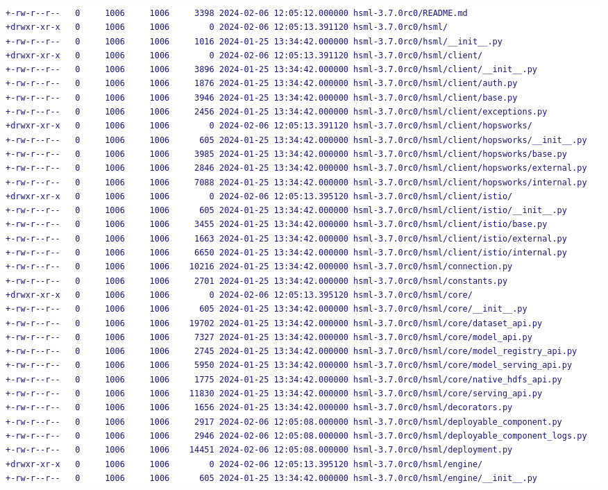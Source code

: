 ```diff
+-rw-r--r--   0     1006     1006     3398 2024-02-06 12:05:12.000000 hsml-3.7.0rc0/README.md
+drwxr-xr-x   0     1006     1006        0 2024-02-06 12:05:13.391120 hsml-3.7.0rc0/hsml/
+-rw-r--r--   0     1006     1006     1016 2024-01-25 13:34:42.000000 hsml-3.7.0rc0/hsml/__init__.py
+drwxr-xr-x   0     1006     1006        0 2024-02-06 12:05:13.391120 hsml-3.7.0rc0/hsml/client/
+-rw-r--r--   0     1006     1006     3896 2024-01-25 13:34:42.000000 hsml-3.7.0rc0/hsml/client/__init__.py
+-rw-r--r--   0     1006     1006     1876 2024-01-25 13:34:42.000000 hsml-3.7.0rc0/hsml/client/auth.py
+-rw-r--r--   0     1006     1006     3946 2024-01-25 13:34:42.000000 hsml-3.7.0rc0/hsml/client/base.py
+-rw-r--r--   0     1006     1006     2456 2024-01-25 13:34:42.000000 hsml-3.7.0rc0/hsml/client/exceptions.py
+drwxr-xr-x   0     1006     1006        0 2024-02-06 12:05:13.391120 hsml-3.7.0rc0/hsml/client/hopsworks/
+-rw-r--r--   0     1006     1006      605 2024-01-25 13:34:42.000000 hsml-3.7.0rc0/hsml/client/hopsworks/__init__.py
+-rw-r--r--   0     1006     1006     3985 2024-01-25 13:34:42.000000 hsml-3.7.0rc0/hsml/client/hopsworks/base.py
+-rw-r--r--   0     1006     1006     2846 2024-01-25 13:34:42.000000 hsml-3.7.0rc0/hsml/client/hopsworks/external.py
+-rw-r--r--   0     1006     1006     7088 2024-01-25 13:34:42.000000 hsml-3.7.0rc0/hsml/client/hopsworks/internal.py
+drwxr-xr-x   0     1006     1006        0 2024-02-06 12:05:13.395120 hsml-3.7.0rc0/hsml/client/istio/
+-rw-r--r--   0     1006     1006      605 2024-01-25 13:34:42.000000 hsml-3.7.0rc0/hsml/client/istio/__init__.py
+-rw-r--r--   0     1006     1006     3455 2024-01-25 13:34:42.000000 hsml-3.7.0rc0/hsml/client/istio/base.py
+-rw-r--r--   0     1006     1006     1663 2024-01-25 13:34:42.000000 hsml-3.7.0rc0/hsml/client/istio/external.py
+-rw-r--r--   0     1006     1006     6650 2024-01-25 13:34:42.000000 hsml-3.7.0rc0/hsml/client/istio/internal.py
+-rw-r--r--   0     1006     1006    10216 2024-01-25 13:34:42.000000 hsml-3.7.0rc0/hsml/connection.py
+-rw-r--r--   0     1006     1006     2701 2024-01-25 13:34:42.000000 hsml-3.7.0rc0/hsml/constants.py
+drwxr-xr-x   0     1006     1006        0 2024-02-06 12:05:13.395120 hsml-3.7.0rc0/hsml/core/
+-rw-r--r--   0     1006     1006      605 2024-01-25 13:34:42.000000 hsml-3.7.0rc0/hsml/core/__init__.py
+-rw-r--r--   0     1006     1006    19702 2024-01-25 13:34:42.000000 hsml-3.7.0rc0/hsml/core/dataset_api.py
+-rw-r--r--   0     1006     1006     7327 2024-01-25 13:34:42.000000 hsml-3.7.0rc0/hsml/core/model_api.py
+-rw-r--r--   0     1006     1006     2745 2024-01-25 13:34:42.000000 hsml-3.7.0rc0/hsml/core/model_registry_api.py
+-rw-r--r--   0     1006     1006     5950 2024-01-25 13:34:42.000000 hsml-3.7.0rc0/hsml/core/model_serving_api.py
+-rw-r--r--   0     1006     1006     1775 2024-01-25 13:34:42.000000 hsml-3.7.0rc0/hsml/core/native_hdfs_api.py
+-rw-r--r--   0     1006     1006    11830 2024-01-25 13:34:42.000000 hsml-3.7.0rc0/hsml/core/serving_api.py
+-rw-r--r--   0     1006     1006     1656 2024-01-25 13:34:42.000000 hsml-3.7.0rc0/hsml/decorators.py
+-rw-r--r--   0     1006     1006     2917 2024-02-06 12:05:08.000000 hsml-3.7.0rc0/hsml/deployable_component.py
+-rw-r--r--   0     1006     1006     2946 2024-02-06 12:05:08.000000 hsml-3.7.0rc0/hsml/deployable_component_logs.py
+-rw-r--r--   0     1006     1006    14451 2024-02-06 12:05:08.000000 hsml-3.7.0rc0/hsml/deployment.py
+drwxr-xr-x   0     1006     1006        0 2024-02-06 12:05:13.395120 hsml-3.7.0rc0/hsml/engine/
+-rw-r--r--   0     1006     1006      605 2024-01-25 13:34:42.000000 hsml-3.7.0rc0/hsml/engine/__init__.py
```